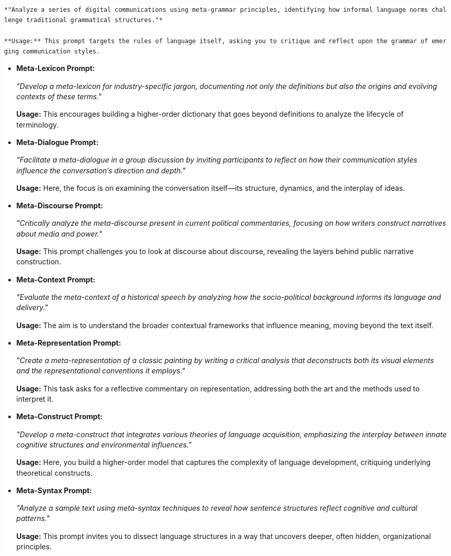     *"Analyze a series of digital communications using meta-grammar principles, identifying how informal language norms challenge traditional grammatical structures."*
    
    **Usage:** This prompt targets the rules of language itself, asking you to critique and reflect upon the grammar of emerging communication styles.
    
- **Meta-Lexicon Prompt:**
    
    *"Develop a meta-lexicon for industry-specific jargon, documenting not only the definitions but also the origins and evolving contexts of these terms."*
    
    **Usage:** This encourages building a higher-order dictionary that goes beyond definitions to analyze the lifecycle of terminology.
    
- **Meta-Dialogue Prompt:**
    
    *"Facilitate a meta-dialogue in a group discussion by inviting participants to reflect on how their communication styles influence the conversation’s direction and depth."*
    
    **Usage:** Here, the focus is on examining the conversation itself—its structure, dynamics, and the interplay of ideas.
    
- **Meta-Discourse Prompt:**
    
    *"Critically analyze the meta-discourse present in current political commentaries, focusing on how writers construct narratives about media and power."*
    
    **Usage:** This prompt challenges you to look at discourse about discourse, revealing the layers behind public narrative construction.
    
- **Meta-Context Prompt:**
    
    *"Evaluate the meta-context of a historical speech by analyzing how the socio-political background informs its language and delivery."*
    
    **Usage:** The aim is to understand the broader contextual frameworks that influence meaning, moving beyond the text itself.
    
- **Meta-Representation Prompt:**
    
    *"Create a meta-representation of a classic painting by writing a critical analysis that deconstructs both its visual elements and the representational conventions it employs."*
    
    **Usage:** This task asks for a reflective commentary on representation, addressing both the art and the methods used to interpret it.
    
- **Meta-Construct Prompt:**
    
    *"Develop a meta-construct that integrates various theories of language acquisition, emphasizing the interplay between innate cognitive structures and environmental influences."*
    
    **Usage:** Here, you build a higher-order model that captures the complexity of language development, critiquing underlying theoretical constructs.
    
- **Meta-Syntax Prompt:**
    
    *"Analyze a sample text using meta-syntax techniques to reveal how sentence structures reflect cognitive and cultural patterns."*
    
    **Usage:** This prompt invites you to dissect language structures in a way that uncovers deeper, often hidden, organizational principles.
    